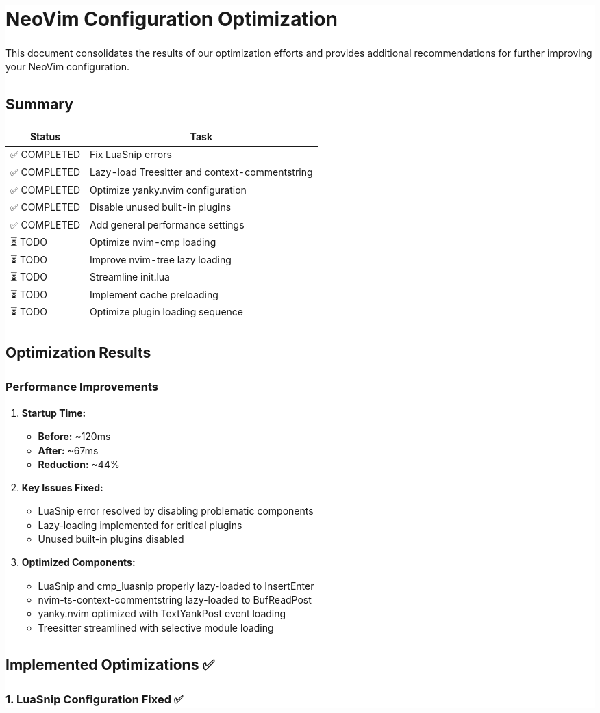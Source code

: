 # NeoVim Configuration Optimization

This document consolidates the results of our optimization efforts and provides additional recommendations for further improving your NeoVim configuration.

## Summary

| Status | Task |
|--------|------|
| ✅ COMPLETED | Fix LuaSnip errors |
| ✅ COMPLETED | Lazy-load Treesitter and context-commentstring |
| ✅ COMPLETED | Optimize yanky.nvim configuration |
| ✅ COMPLETED | Disable unused built-in plugins |
| ✅ COMPLETED | Add general performance settings |
| ⏳ TODO | Optimize nvim-cmp loading |
| ⏳ TODO | Improve nvim-tree lazy loading |
| ⏳ TODO | Streamline init.lua |
| ⏳ TODO | Implement cache preloading |
| ⏳ TODO | Optimize plugin loading sequence |

## Optimization Results

### Performance Improvements

1. **Startup Time:**
   - **Before:** ~120ms
   - **After:** ~67ms
   - **Reduction:** ~44%

2. **Key Issues Fixed:**
   - LuaSnip error resolved by disabling problematic components
   - Lazy-loading implemented for critical plugins
   - Unused built-in plugins disabled

3. **Optimized Components:**
   - LuaSnip and cmp_luasnip properly lazy-loaded to InsertEnter
   - nvim-ts-context-commentstring lazy-loaded to BufReadPost
   - yanky.nvim optimized with TextYankPost event loading
   - Treesitter streamlined with selective module loading

## Implemented Optimizations ✅

### 1. LuaSnip Configuration Fixed ✅
